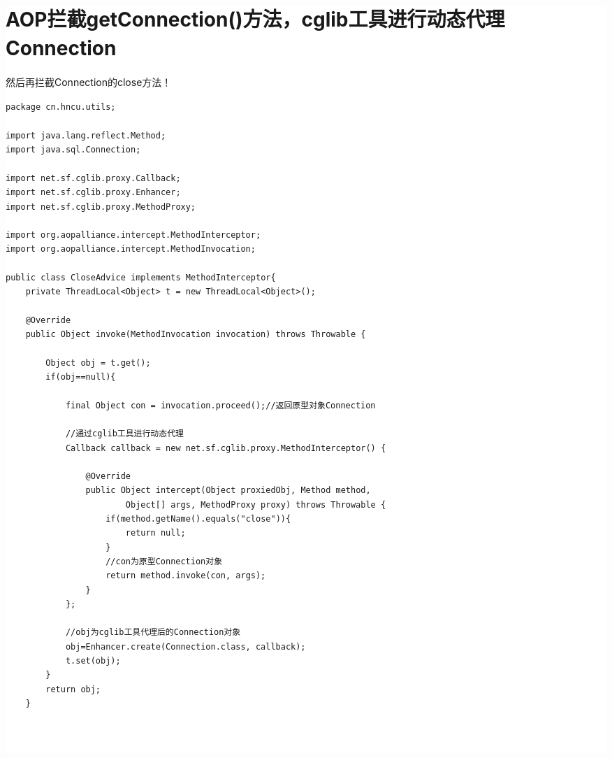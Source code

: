 

<h1 id="aop拦截getconnection方法cglib工具进行动态代理connection">AOP拦截getConnection()方法，cglib工具进行动态代理Connection</h1>

<p>然后再拦截Connection的close方法！</p>



<pre class="prettyprint"><code class=" hljs java"><span class="hljs-keyword">package</span> cn.hncu.utils;

<span class="hljs-keyword">import</span> java.lang.reflect.Method;
<span class="hljs-keyword">import</span> java.sql.Connection;

<span class="hljs-keyword">import</span> net.sf.cglib.proxy.Callback;
<span class="hljs-keyword">import</span> net.sf.cglib.proxy.Enhancer;
<span class="hljs-keyword">import</span> net.sf.cglib.proxy.MethodProxy;

<span class="hljs-keyword">import</span> org.aopalliance.intercept.MethodInterceptor;
<span class="hljs-keyword">import</span> org.aopalliance.intercept.MethodInvocation;

<span class="hljs-keyword">public</span> <span class="hljs-class"><span class="hljs-keyword">class</span> <span class="hljs-title">CloseAdvice</span> <span class="hljs-keyword">implements</span> <span class="hljs-title">MethodInterceptor</span>{</span>
    <span class="hljs-keyword">private</span> ThreadLocal&lt;Object&gt; t = <span class="hljs-keyword">new</span> ThreadLocal&lt;Object&gt;();

    <span class="hljs-annotation">@Override</span>
    <span class="hljs-keyword">public</span> Object <span class="hljs-title">invoke</span>(MethodInvocation invocation) <span class="hljs-keyword">throws</span> Throwable {

        Object obj = t.get();
        <span class="hljs-keyword">if</span>(obj==<span class="hljs-keyword">null</span>){

            <span class="hljs-keyword">final</span> Object con = invocation.proceed();<span class="hljs-comment">//返回原型对象Connection</span>

            <span class="hljs-comment">//通过cglib工具进行动态代理</span>
            Callback callback = <span class="hljs-keyword">new</span> net.sf.cglib.proxy.MethodInterceptor() {

                <span class="hljs-annotation">@Override</span>
                <span class="hljs-keyword">public</span> Object <span class="hljs-title">intercept</span>(Object proxiedObj, Method method,
                        Object[] args, MethodProxy proxy) <span class="hljs-keyword">throws</span> Throwable {
                    <span class="hljs-keyword">if</span>(method.getName().equals(<span class="hljs-string">"close"</span>)){
                        <span class="hljs-keyword">return</span> <span class="hljs-keyword">null</span>;
                    }
                    <span class="hljs-comment">//con为原型Connection对象</span>
                    <span class="hljs-keyword">return</span> method.invoke(con, args);
                }
            };

            <span class="hljs-comment">//obj为cglib工具代理后的Connection对象</span>
            obj=Enhancer.create(Connection.class, callback);
            t.set(obj);
        }
        <span class="hljs-keyword">return</span> obj;
    }
